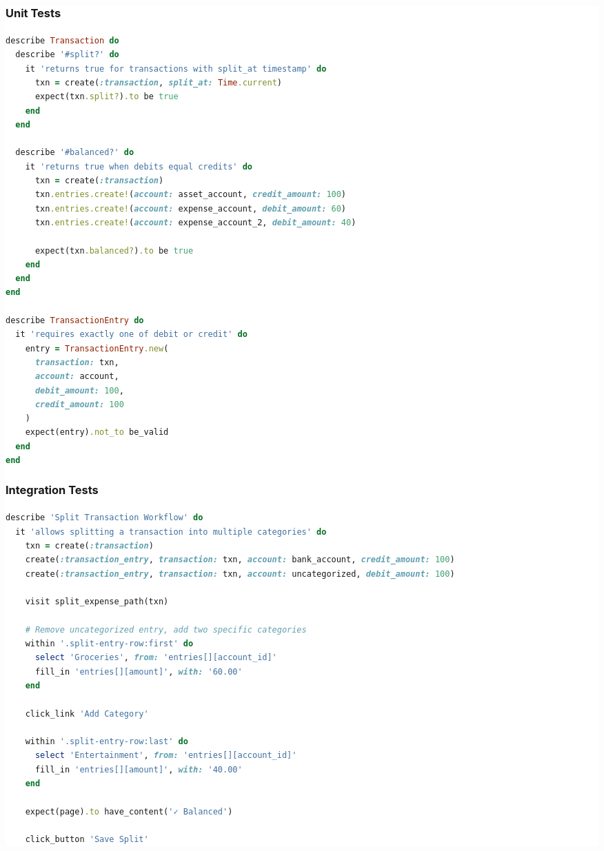 ### Unit Tests

```ruby
describe Transaction do
  describe '#split?' do
    it 'returns true for transactions with split_at timestamp' do
      txn = create(:transaction, split_at: Time.current)
      expect(txn.split?).to be true
    end
  end

  describe '#balanced?' do
    it 'returns true when debits equal credits' do
      txn = create(:transaction)
      txn.entries.create!(account: asset_account, credit_amount: 100)
      txn.entries.create!(account: expense_account, debit_amount: 60)
      txn.entries.create!(account: expense_account_2, debit_amount: 40)

      expect(txn.balanced?).to be true
    end
  end
end

describe TransactionEntry do
  it 'requires exactly one of debit or credit' do
    entry = TransactionEntry.new(
      transaction: txn,
      account: account,
      debit_amount: 100,
      credit_amount: 100
    )
    expect(entry).not_to be_valid
  end
end
```

### Integration Tests

```ruby
describe 'Split Transaction Workflow' do
  it 'allows splitting a transaction into multiple categories' do
    txn = create(:transaction)
    create(:transaction_entry, transaction: txn, account: bank_account, credit_amount: 100)
    create(:transaction_entry, transaction: txn, account: uncategorized, debit_amount: 100)

    visit split_expense_path(txn)

    # Remove uncategorized entry, add two specific categories
    within '.split-entry-row:first' do
      select 'Groceries', from: 'entries[][account_id]'
      fill_in 'entries[][amount]', with: '60.00'
    end

    click_link 'Add Category'

    within '.split-entry-row:last' do
      select 'Entertainment', from: 'entries[][account_id]'
      fill_in 'entries[][amount]', with: '40.00'
    end

    expect(page).to have_content('✓ Balanced')

    click_button 'Save Split'

```
